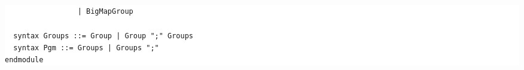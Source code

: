 ```k
                 | BigMapGroup

  syntax Groups ::= Group | Group ";" Groups
  syntax Pgm ::= Groups | Groups ";"
endmodule
```
